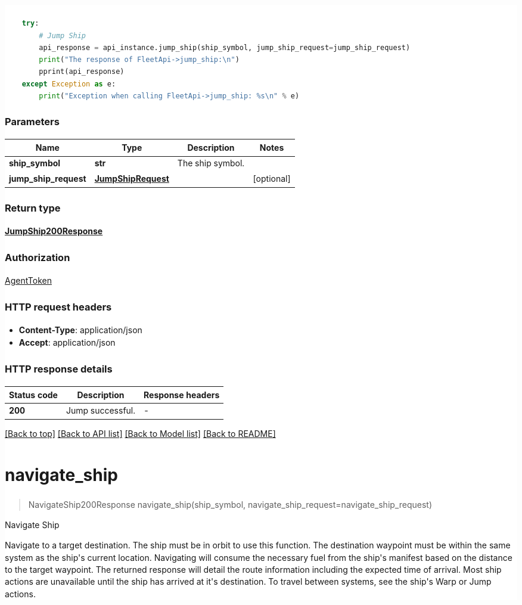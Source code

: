 ```python

    try:
        # Jump Ship
        api_response = api_instance.jump_ship(ship_symbol, jump_ship_request=jump_ship_request)
        print("The response of FleetApi->jump_ship:\n")
        pprint(api_response)
    except Exception as e:
        print("Exception when calling FleetApi->jump_ship: %s\n" % e)
```



### Parameters


Name | Type | Description  | Notes
------------- | ------------- | ------------- | -------------
 **ship_symbol** | **str**| The ship symbol. | 
 **jump_ship_request** | [**JumpShipRequest**](JumpShipRequest.md)|  | [optional] 

### Return type

[**JumpShip200Response**](JumpShip200Response.md)

### Authorization

[AgentToken](../README.md#AgentToken)

### HTTP request headers

 - **Content-Type**: application/json
 - **Accept**: application/json

### HTTP response details

| Status code | Description | Response headers |
|-------------|-------------|------------------|
**200** | Jump successful. |  -  |

[[Back to top]](#) [[Back to API list]](../README.md#documentation-for-api-endpoints) [[Back to Model list]](../README.md#documentation-for-models) [[Back to README]](../README.md)

# **navigate_ship**
> NavigateShip200Response navigate_ship(ship_symbol, navigate_ship_request=navigate_ship_request)

Navigate Ship

Navigate to a target destination. The ship must be in orbit to use this function. The destination waypoint must be within the same system as the ship's current location. Navigating will consume the necessary fuel from the ship's manifest based on the distance to the target waypoint.  The returned response will detail the route information including the expected time of arrival. Most ship actions are unavailable until the ship has arrived at it's destination.  To travel between systems, see the ship's Warp or Jump actions.
